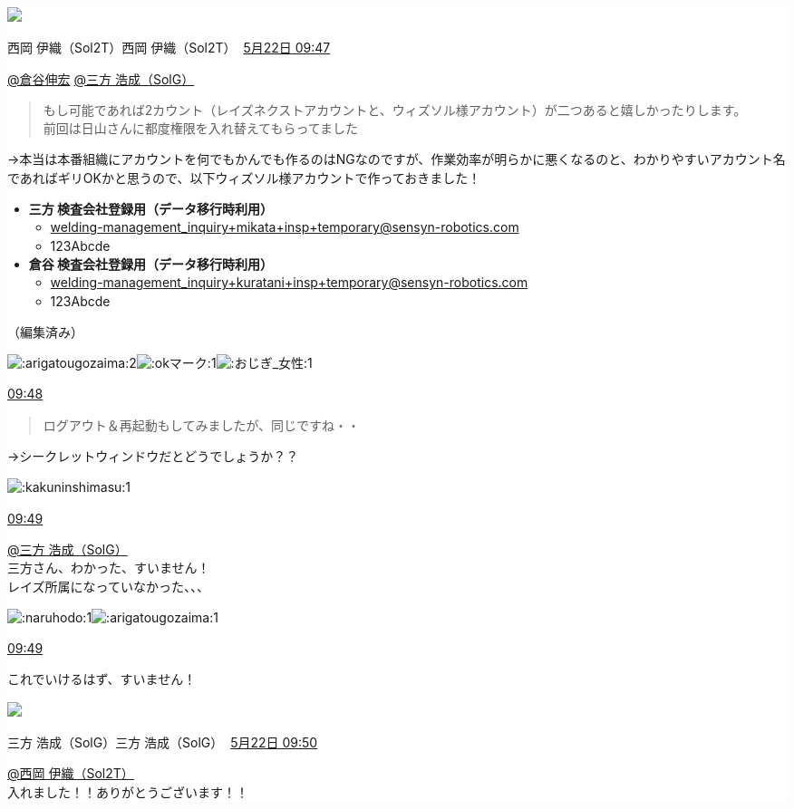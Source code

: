 ![](https://ca.slack-edge.com/T7L88TM38-U04KUHFF7SA-26c8126df351-48)

西岡 伊織（Sol2T）西岡 伊織（Sol2T）  [5月22日 09:47](https://sensyn-robotics.slack.com/archives/C067BTYKVS4/p1747874869471559?thread_ts=1747872715.812889&cid=C067BTYKVS4)  

[@倉谷伸宏](https://sensyn-robotics.slack.com/team/U07LW7F5ABA) [@三方 浩成（SolG）](https://sensyn-robotics.slack.com/team/U07P5SJBM71)  

> もし可能であれば2カウント（レイズネクストアカウントと、ウィズソル様アカウント）が二つあると嬉しかったりします。  
> 前回は日山さんに都度権限を入れ替えてもらってました

→本当は本番組織にアカウントを何でもかんでも作るのはNGなのですが、作業効率が明らかに悪くなるのと、わかりやすいアカウント名であればギリOKかと思うので、以下ウィズソル様アカウントで作っておきました！

- **三方 検査会社登録用（データ移行時利用）**
    - [welding-management_inquiry+mikata+insp+temporary@sensyn-robotics.com](mailto:welding-management_inquiry+mikata+insp+temporary@sensyn-robotics.com)
    - 123Abcde
- **倉谷 検査会社登録用（データ移行時利用）**
    - [welding-management_inquiry+kuratani+insp+temporary@sensyn-robotics.com](mailto:welding-management_inquiry+kuratani+insp+temporary@sensyn-robotics.com)
    - 123Abcde

（編集済み）

![:arigatougozaima:](https://emoji.slack-edge.com/T7L88TM38/arigatougozaima/9aeab1d64822f24f.png)2![:okマーク:](https://a.slack-edge.com/production-standard-emoji-assets/14.0/apple-small/1f197.png)1![:おじぎ_女性:](https://a.slack-edge.com/production-standard-emoji-assets/14.0/apple-small/1f647-200d-2640-fe0f.png)1

[09:48](https://sensyn-robotics.slack.com/archives/C067BTYKVS4/p1747874885943239?thread_ts=1747872715.812889&cid=C067BTYKVS4)

> ログアウト＆再起動もしてみましたが、同じですね・・

→シークレットウィンドウだとどうでしょうか？？

![:kakuninshimasu:](https://emoji.slack-edge.com/T7L88TM38/kakuninshimasu/691cb2c6dbd0a992.png)1

[09:49](https://sensyn-robotics.slack.com/archives/C067BTYKVS4/p1747874959860879?thread_ts=1747872715.812889&cid=C067BTYKVS4)

[@三方 浩成（SolG）](https://sensyn-robotics.slack.com/team/U07P5SJBM71)  
三方さん、わかった、すいません！  
レイズ所属になっていなかった、、、

![:naruhodo:](https://emoji.slack-edge.com/T7L88TM38/naruhodo/0a9968f4dcce9990.png)1![:arigatougozaima:](https://emoji.slack-edge.com/T7L88TM38/arigatougozaima/9aeab1d64822f24f.png)1

[09:49](https://sensyn-robotics.slack.com/archives/C067BTYKVS4/p1747874980406469?thread_ts=1747872715.812889&cid=C067BTYKVS4)

これでいけるはず、すいません！

![](https://ca.slack-edge.com/T7L88TM38-U07P5SJBM71-dcf6cb51635d-48)

三方 浩成（SolG）三方 浩成（SolG）  [5月22日 09:50](https://sensyn-robotics.slack.com/archives/C067BTYKVS4/p1747875023130469?thread_ts=1747872715.812889&cid=C067BTYKVS4)  

[@西岡 伊織（Sol2T）](https://sensyn-robotics.slack.com/team/U04KUHFF7SA)  
入れました！！ありがとうございます！！
